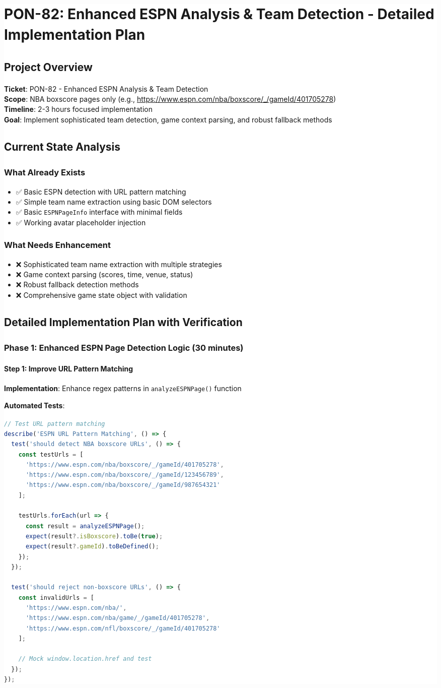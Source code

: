 # PON-82: Enhanced ESPN Analysis & Team Detection - Detailed Implementation Plan

## Project Overview

**Ticket**: PON-82 - Enhanced ESPN Analysis & Team Detection  
**Scope**: NBA boxscore pages only (e.g., https://www.espn.com/nba/boxscore/_/gameId/401705278)  
**Timeline**: 2-3 hours focused implementation  
**Goal**: Implement sophisticated team detection, game context parsing, and robust fallback methods  

## Current State Analysis

### **What Already Exists**
- ✅ Basic ESPN detection with URL pattern matching
- ✅ Simple team name extraction using basic DOM selectors
- ✅ Basic `ESPNPageInfo` interface with minimal fields
- ✅ Working avatar placeholder injection

### **What Needs Enhancement**
- ❌ Sophisticated team name extraction with multiple strategies
- ❌ Game context parsing (scores, time, venue, status)
- ❌ Robust fallback detection methods
- ❌ Comprehensive game state object with validation

## Detailed Implementation Plan with Verification

### **Phase 1: Enhanced ESPN Page Detection Logic (30 minutes)**

#### **Step 1: Improve URL Pattern Matching**
**Implementation**: Enhance regex patterns in `analyzeESPNPage()` function

**Automated Tests**:
```typescript
// Test URL pattern matching
describe('ESPN URL Pattern Matching', () => {
  test('should detect NBA boxscore URLs', () => {
    const testUrls = [
      'https://www.espn.com/nba/boxscore/_/gameId/401705278',
      'https://www.espn.com/nba/boxscore/_/gameId/123456789',
      'https://www.espn.com/nba/boxscore/_/gameId/987654321'
    ];
    
    testUrls.forEach(url => {
      const result = analyzeESPNPage();
      expect(result?.isBoxscore).toBe(true);
      expect(result?.gameId).toBeDefined();
    });
  });
  
  test('should reject non-boxscore URLs', () => {
    const invalidUrls = [
      'https://www.espn.com/nba/',
      'https://www.espn.com/nba/game/_/gameId/401705278',
      'https://www.espn.com/nfl/boxscore/_/gameId/401705278'
    ];
    
    // Mock window.location.href and test
  });
});
```